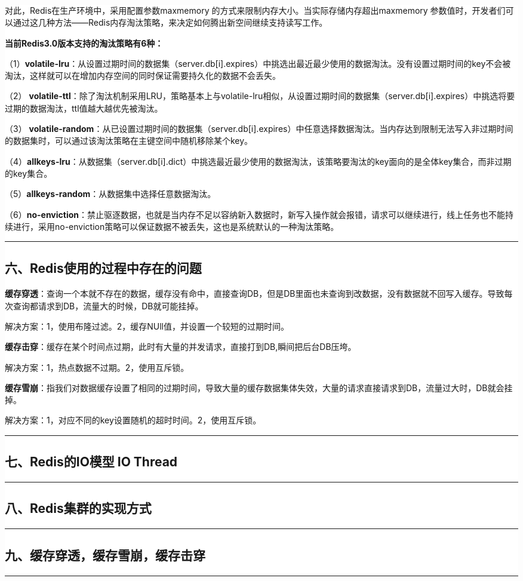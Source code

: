 对此，Redis在生产环境中，采用配置参数maxmemory 的方式来限制内存大小。当实际存储内存超出maxmemory 参数值时，开发者们可以通过这几种方法——Redis内存淘汰策略，来决定如何腾出新空间继续支持读写工作。

**当前Redis3.0版本支持的淘汰策略有6种：**

（1）**volatile-lru**：从设置过期时间的数据集（server.db[i].expires）中挑选出最近最少使用的数据淘汰。没有设置过期时间的key不会被淘汰，这样就可以在增加内存空间的同时保证需要持久化的数据不会丢失。

（2） **volatile-ttl**：除了淘汰机制采用LRU，策略基本上与volatile-lru相似，从设置过期时间的数据集（server.db[i].expires）中挑选将要过期的数据淘汰，ttl值越大越优先被淘汰。

（3） **volatile-random**：从已设置过期时间的数据集（server.db[i].expires）中任意选择数据淘汰。当内存达到限制无法写入非过期时间的数据集时，可以通过该淘汰策略在主键空间中随机移除某个key。

（4）**allkeys-lru**：从数据集（server.db[i].dict）中挑选最近最少使用的数据淘汰，该策略要淘汰的key面向的是全体key集合，而非过期的key集合。

（5）**allkeys-random**：从数据集中选择任意数据淘汰。

（6）**no-enviction**：禁止驱逐数据，也就是当内存不足以容纳新入数据时，新写入操作就会报错，请求可以继续进行，线上任务也不能持续进行，采用no-enviction策略可以保证数据不被丢失，这也是系统默认的一种淘汰策略。

---

## 六、Redis使用的过程中存在的问题

**缓存穿透**：查询一个本就不存在的数据，缓存没有命中，直接查询DB，但是DB里面也未查询到改数据，没有数据就不回写入缓存。导致每次查询都请求到DB，流量大的时候，DB就可能挂掉。

解决方案：1，使用布隆过滤。2，缓存NUll值，并设置一个较短的过期时间。

**缓存击穿**：缓存在某个时间点过期，此时有大量的并发请求，直接打到DB,瞬间把后台DB压垮。

解决方案：1，热点数据不过期。2，使用互斥锁。

**缓存雪崩**：指我们对数据缓存设置了相同的过期时间，导致大量的缓存数据集体失效，大量的请求直接请求到DB，流量过大时，DB就会挂掉。

解决方案：1，对应不同的key设置随机的超时时间。2，使用互斥锁。



---

## 七、Redis的IO模型  IO Thread

















---

## 八、Redis集群的实现方式 
---

## 九、缓存穿透，缓存雪崩，缓存击穿
---















